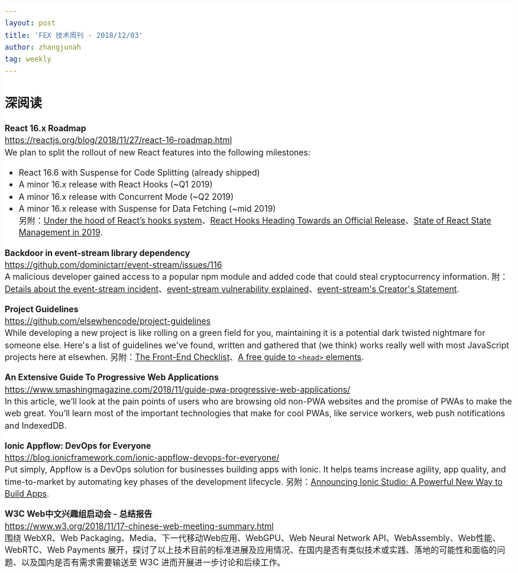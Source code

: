 ```yaml
---
layout: post
title: 'FEX 技术周刊 - 2018/12/03'
author: zhangjunah
tag: weekly
---
```


## 深阅读

**React 16.x Roadmap**  
https://reactjs.org/blog/2018/11/27/react-16-roadmap.html  
We plan to split the rollout of new React features into the following milestones:  
- React 16.6 with Suspense for Code Splitting (already shipped)
- A minor 16.x release with React Hooks (~Q1 2019)
- A minor 16.x release with Concurrent Mode (~Q2 2019)
- A minor 16.x release with Suspense for Data Fetching (~mid 2019)  
另附：[Under the hood of React’s hooks system](https://medium.com/the-guild/under-the-hood-of-reacts-hooks-system-eb59638c9dba)、[React Hooks Heading Towards an Official Release](https://github.com/reactjs/rfcs/pull/68#issuecomment-440780509)、[State of React State Management in 2019](https://blog.bitsrc.io/state-of-react-state-management-in-2019-779647206bbc).

**Backdoor in event-stream library dependency**  
https://github.com/dominictarr/event-stream/issues/116  
A malicious developer gained access to a popular npm module and added code that could steal cryptocurrency information. 附：[Details about the event-stream incident](https://blog.npmjs.org/post/180565383195/details-about-the-event-stream-incident)、[event-stream vulnerability explained](https://schneid.io/blog/event-stream-vulnerability-explained/)、[event-stream's Creator's Statement](https://gist.github.com/dominictarr/9fd9c1024c94592bc7268d36b8d83b3a).

**Project Guidelines**  
https://github.com/elsewhencode/project-guidelines  
While developing a new project is like rolling on a green field for you, maintaining it is a potential dark twisted nightmare for someone else. Here's a list of guidelines we've found, written and gathered that (we think) works really well with most JavaScript projects here at elsewhen. 另附：[The Front-End Checklist](https://frontendchecklist.io/)、[A free guide to `<head>` elements](https://gethead.info/).

**An Extensive Guide To Progressive Web Applications**  
https://www.smashingmagazine.com/2018/11/guide-pwa-progressive-web-applications/  
In this article, we’ll look at the pain points of users who are browsing old non-PWA websites and the promise of PWAs to make the web great. You’ll learn most of the important technologies that make for cool PWAs, like service workers, web push notifications and IndexedDB.

**Ionic Appflow: DevOps for Everyone**  
https://blog.ionicframework.com/ionic-appflow-devops-for-everyone/  
Put simply, Appflow is a DevOps solution for businesses building apps with Ionic. It helps teams increase agility, app quality, and time-to-market by automating key phases of the development lifecycle. 另附：[Announcing Ionic Studio: A Powerful New Way to Build Apps](https://blog.ionicframework.com/announcing-ionic-studio-a-powerful-new-way-to-build-apps/).

**W3C Web中文兴趣组启动会 - 总结报告**  
https://www.w3.org/2018/11/17-chinese-web-meeting-summary.html  
围绕 WebXR、Web Packaging、Media、下一代移动Web应用、WebGPU、Web Neural Network API、WebAssembly、Web性能、WebRTC、Web Payments 展开，探讨了以上技术目前的标准进展及应用情况、在国内是否有类似技术或实践、落地的可能性和面临的问题、以及国内是否有需求需要输送至 W3C 进而开展进一步讨论和后续工作。
